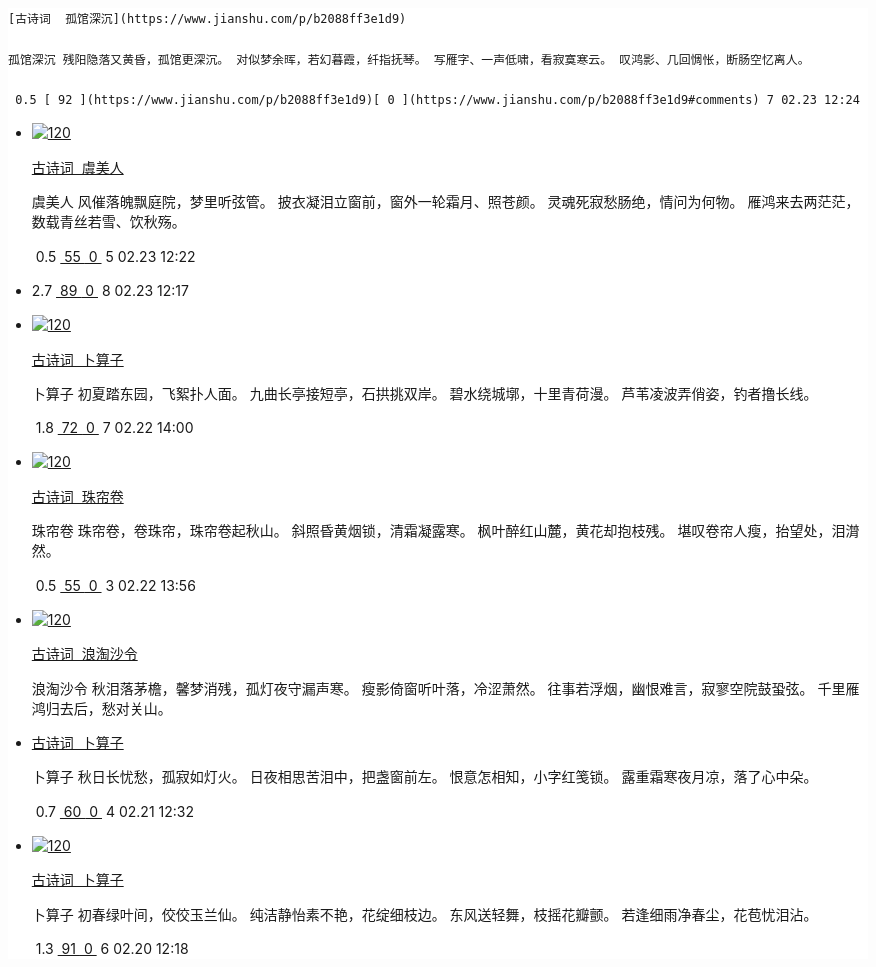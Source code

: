     [古诗词  孤馆深沉](https://www.jianshu.com/p/b2088ff3e1d9)

    孤馆深沉 残阳隐落又黄昏，孤馆更深沉。 对似梦余晖，若幻暮霞，纤指抚琴。 写雁字、一声低啸，看寂寞寒云。 叹鸿影、几回惆怅，断肠空忆离人。

     0.5 [ 92 ](https://www.jianshu.com/p/b2088ff3e1d9)[ 0 ](https://www.jianshu.com/p/b2088ff3e1d9#comments) 7 02.23 12:24

*   [![120](https://upload-images.jianshu.io/upload_images/17096379-d63b853527c52cdc.jpg?imageMogr2/auto-orient/strip|imageView2/1/w/300/h/240)](https://www.jianshu.com/p/4b9ef9744ee6) 

    [古诗词  虞美人](https://www.jianshu.com/p/4b9ef9744ee6)

    虞美人 风催落魄飘庭院，梦里听弦管。 披衣凝泪立窗前，窗外一轮霜月、照苍颜。 灵魂死寂愁肠绝，情问为何物。 雁鸿来去两茫茫，数载青丝若雪、饮秋殇。

     0.5 [ 55 ](https://www.jianshu.com/p/4b9ef9744ee6)[ 0 ](https://www.jianshu.com/p/4b9ef9744ee6#comments) 5 02.23 12:22
*   2.7 [ 89 ](https://www.jianshu.com/p/105ba399948c)[ 0 ](https://www.jianshu.com/p/105ba399948c#comments) 8 02.23 12:17

*   [![120](https://upload-images.jianshu.io/upload_images/17096379-9ef324ec1d546d61.jpg?imageMogr2/auto-orient/strip|imageView2/1/w/300/h/240)](https://www.jianshu.com/p/0d25e8111851) 

    [古诗词  卜算子](https://www.jianshu.com/p/0d25e8111851)

    卜算子 初夏踏东园，飞絮扑人面。 九曲长亭接短亭，石拱挑双岸。 碧水绕城墎，十里青荷漫。 芦苇凌波弄俏姿，钓者撸长线。

     1.8 [ 72 ](https://www.jianshu.com/p/0d25e8111851)[ 0 ](https://www.jianshu.com/p/0d25e8111851#comments) 7 02.22 14:00

*   [![120](https://upload-images.jianshu.io/upload_images/17096379-0e0c4365829c82b6.jpg?imageMogr2/auto-orient/strip|imageView2/1/w/300/h/240)](https://www.jianshu.com/p/a6139a2b866c) 

    [古诗词  珠帘卷](https://www.jianshu.com/p/a6139a2b866c)

    珠帘卷 珠帘卷，卷珠帘，珠帘卷起秋山。 斜照昏黄烟锁，清霜凝露寒。 枫叶醉红山麓，黄花却抱枝残。 堪叹卷帘人瘦，抬望处，泪潸然。

     0.5 [ 55 ](https://www.jianshu.com/p/a6139a2b866c)[ 0 ](https://www.jianshu.com/p/a6139a2b866c#comments) 3 02.22 13:56

*   [![120](https://upload-images.jianshu.io/upload_images/17096379-d1e8cfc51f610c83.jpg?imageMogr2/auto-orient/strip|imageView2/1/w/300/h/240)](https://www.jianshu.com/p/5d932020a68f) 

    [古诗词  浪淘沙令](https://www.jianshu.com/p/5d932020a68f)

    浪淘沙令 秋泪落茅檐，馨梦消残，孤灯夜守漏声寒。 瘦影倚窗听叶落，冷涩萧然。 往事若浮烟，幽恨难言，寂寥空院鼓蛩弦。 千里雁鸿归去后，愁对关山。
*   [古诗词  卜算子](https://www.jianshu.com/p/e32aa8635373)

    卜算子 秋日长忧愁，孤寂如灯火。 日夜相思苦泪中，把盏窗前左。 恨意怎相知，小字红笺锁。 露重霜寒夜月凉，落了心中朵。

     0.7 [ 60 ](https://www.jianshu.com/p/e32aa8635373)[ 0 ](https://www.jianshu.com/p/e32aa8635373#comments) 4 02.21 12:32

*   [![120](https://upload-images.jianshu.io/upload_images/17096379-65ecfa3e3d1e5aca.jpg?imageMogr2/auto-orient/strip|imageView2/1/w/300/h/240)](https://www.jianshu.com/p/8dd67665cae9) 

    [古诗词  卜算子](https://www.jianshu.com/p/8dd67665cae9)

    卜算子 初春绿叶间，佼佼玉兰仙。 纯洁静怡素不艳，花绽细枝边。 东风送轻舞，枝摇花瓣颤。 若逢细雨净春尘，花苞忧泪沾。

     1.3 [ 91 ](https://www.jianshu.com/p/8dd67665cae9)[ 0 ](https://www.jianshu.com/p/8dd67665cae9#comments) 6 02.20 12:18

